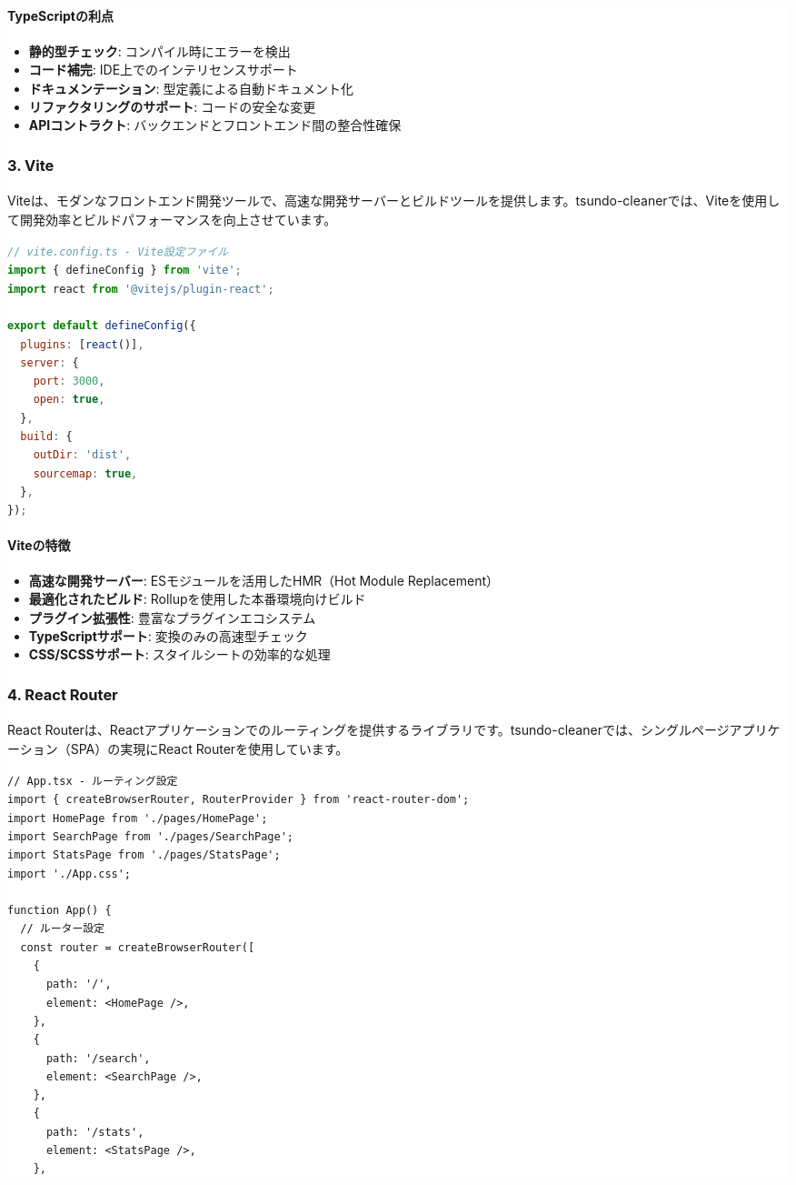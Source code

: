 #### TypeScriptの利点

- **静的型チェック**: コンパイル時にエラーを検出
- **コード補完**: IDE上でのインテリセンスサポート
- **ドキュメンテーション**: 型定義による自動ドキュメント化
- **リファクタリングのサポート**: コードの安全な変更
- **APIコントラクト**: バックエンドとフロントエンド間の整合性確保

### 3. Vite

Viteは、モダンなフロントエンド開発ツールで、高速な開発サーバーとビルドツールを提供します。tsundo-cleanerでは、Viteを使用して開発効率とビルドパフォーマンスを向上させています。

```javascript
// vite.config.ts - Vite設定ファイル
import { defineConfig } from 'vite';
import react from '@vitejs/plugin-react';

export default defineConfig({
  plugins: [react()],
  server: {
    port: 3000,
    open: true,
  },
  build: {
    outDir: 'dist',
    sourcemap: true,
  },
});
```

#### Viteの特徴

- **高速な開発サーバー**: ESモジュールを活用したHMR（Hot Module Replacement）
- **最適化されたビルド**: Rollupを使用した本番環境向けビルド
- **プラグイン拡張性**: 豊富なプラグインエコシステム
- **TypeScriptサポート**: 変換のみの高速型チェック
- **CSS/SCSSサポート**: スタイルシートの効率的な処理

### 4. React Router

React Routerは、Reactアプリケーションでのルーティングを提供するライブラリです。tsundo-cleanerでは、シングルページアプリケーション（SPA）の実現にReact Routerを使用しています。

```tsx
// App.tsx - ルーティング設定
import { createBrowserRouter, RouterProvider } from 'react-router-dom';
import HomePage from './pages/HomePage';
import SearchPage from './pages/SearchPage';
import StatsPage from './pages/StatsPage';
import './App.css';

function App() {
  // ルーター設定
  const router = createBrowserRouter([
    {
      path: '/',
      element: <HomePage />,
    },
    {
      path: '/search',
      element: <SearchPage />,
    },
    {
      path: '/stats',
      element: <StatsPage />,
    },
```